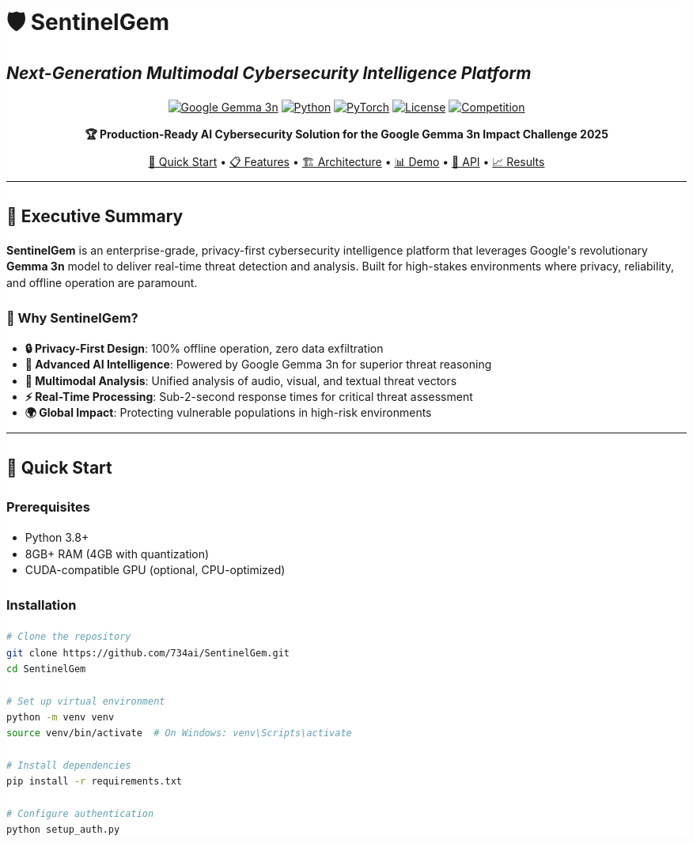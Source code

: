 # 🛡️ SentinelGem
## *Next-Generation Multimodal Cybersecurity Intelligence Platform*

<div align="center">

[![Google Gemma 3n](https://img.shields.io/badge/Powered_by-Google_Gemma_3n-4285f4?style=for-the-badge&logo=google)](https://ai.google.dev/gemma)
[![Python](https://img.shields.io/badge/Python-3.8+-3776ab?style=for-the-badge&logo=python)](https://python.org)
[![PyTorch](https://img.shields.io/badge/PyTorch-2.0+-ee4c2c?style=for-the-badge&logo=pytorch)](https://pytorch.org)
[![License](https://img.shields.io/badge/License-MIT-green?style=for-the-badge)](LICENSE)
[![Competition](https://img.shields.io/badge/Google_Gemma_3n-Impact_Challenge_2025-ff6d01?style=for-the-badge)](https://www.kaggle.com/competitions/google-gemma-3n-hackathon)

**🏆 Production-Ready AI Cybersecurity Solution for the Google Gemma 3n Impact Challenge 2025**

[🚀 Quick Start](#-quick-start) • [📋 Features](#-key-features) • [🏗️ Architecture](#-architecture) • [📊 Demo](#-live-demonstration) • [🔧 API](#-api-reference) • [📈 Results](#-performance-metrics)

</div>

---

## 🎯 Executive Summary

**SentinelGem** is an enterprise-grade, privacy-first cybersecurity intelligence platform that leverages Google's revolutionary **Gemma 3n** model to deliver real-time threat detection and analysis. Built for high-stakes environments where privacy, reliability, and offline operation are paramount.

### 🌟 Why SentinelGem?

- **🔒 Privacy-First Design**: 100% offline operation, zero data exfiltration
- **🧠 Advanced AI Intelligence**: Powered by Google Gemma 3n for superior threat reasoning
- **🔄 Multimodal Analysis**: Unified analysis of audio, visual, and textual threat vectors
- **⚡ Real-Time Processing**: Sub-2-second response times for critical threat assessment
- **🌍 Global Impact**: Protecting vulnerable populations in high-risk environments

---

## 🚀 Quick Start

### Prerequisites
- Python 3.8+ 
- 8GB+ RAM (4GB with quantization)
- CUDA-compatible GPU (optional, CPU-optimized)

### Installation
```bash
# Clone the repository
git clone https://github.com/734ai/SentinelGem.git
cd SentinelGem

# Set up virtual environment
python -m venv venv
source venv/bin/activate  # On Windows: venv\Scripts\activate

# Install dependencies
pip install -r requirements.txt

# Configure authentication
python setup_auth.py
```